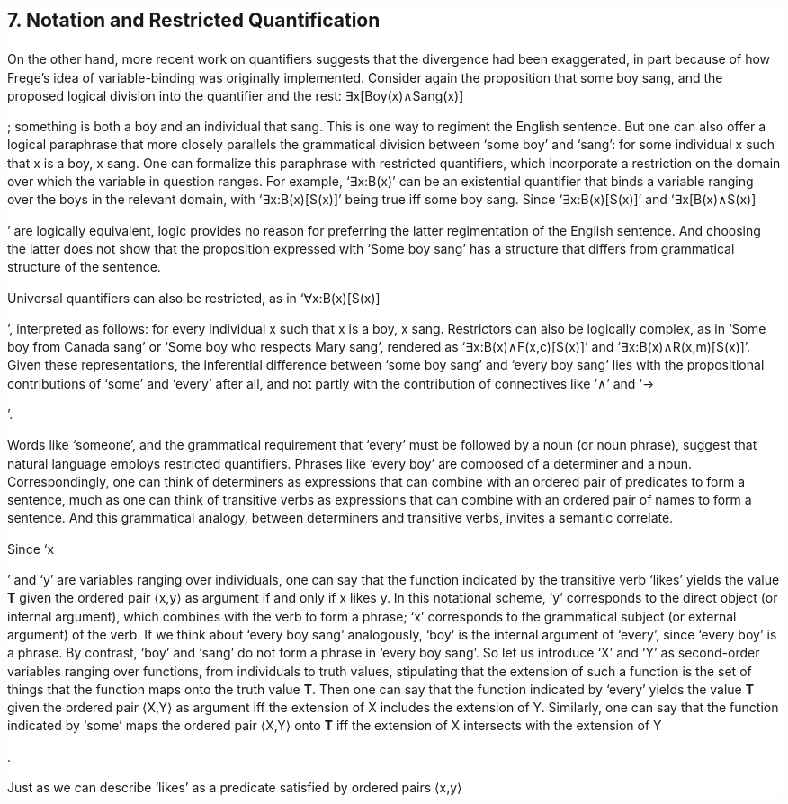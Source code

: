 ## 7. Notation and Restricted Quantification

On the other hand, more recent work on quantifiers suggests that the divergence had been exaggerated, in part because of how Frege’s idea of variable-binding was originally implemented. Consider again the proposition that some boy sang, and the proposed logical division into the quantifier and the rest: ∃x[Boy(x)∧Sang(x)]

; something is both a boy and an individual that sang. This is one way to regiment the English sentence. But one can also offer a logical paraphrase that more closely parallels the grammatical division between ‘some boy’ and ‘sang’: for some individual x such that x is a boy, x sang. One can formalize this paraphrase with restricted quantifiers, which incorporate a restriction on the domain over which the variable in question ranges. For example, ‘∃x:B(x)’ can be an existential quantifier that binds a variable ranging over the boys in the relevant domain, with ‘∃x:B(x)[S(x)]’ being true iff some boy sang. Since ‘∃x:B(x)[S(x)]’ and ‘∃x[B(x)∧S(x)]

’ are logically equivalent, logic provides no reason for preferring the latter regimentation of the English sentence. And choosing the latter does not show that the proposition expressed with ‘Some boy sang’ has a structure that differs from grammatical structure of the sentence.

Universal quantifiers can also be restricted, as in ‘∀x:B(x)[S(x)]

’, interpreted as follows: for every individual x such that x is a boy, x sang. Restrictors can also be logically complex, as in ‘Some boy from Canada sang’ or ‘Some boy who respects Mary sang’, rendered as ‘∃x:B(x)∧F(x,c)[S(x)]’ and ‘∃x:B(x)∧R(x,m)[S(x)]’. Given these representations, the inferential difference between ‘some boy sang’ and ‘every boy sang’ lies with the propositional contributions of ‘some’ and ‘every’ after all, and not partly with the contribution of connectives like ‘∧’ and ‘→

’.

Words like ‘someone’, and the grammatical requirement that ‘every’ must be followed by a noun (or noun phrase), suggest that natural language employs restricted quantifiers. Phrases like ‘every boy’ are composed of a determiner and a noun. Correspondingly, one can think of determiners as expressions that can combine with an ordered pair of predicates to form a sentence, much as one can think of transitive verbs as expressions that can combine with an ordered pair of names to form a sentence. And this grammatical analogy, between determiners and transitive verbs, invites a semantic correlate.

Since ‘x

’ and ‘y’ are variables ranging over individuals, one can say that the function indicated by the transitive verb ‘likes’ yields the value **T** given the ordered pair ⟨x,y⟩ as argument if and only if x likes y. In this notational scheme, ‘y’ corresponds to the direct object (or internal argument), which combines with the verb to form a phrase; ‘x’ corresponds to the grammatical subject (or external argument) of the verb. If we think about ‘every boy sang’ analogously, ‘boy’ is the internal argument of ‘every’, since ‘every boy’ is a phrase. By contrast, ‘boy’ and ‘sang’ do not form a phrase in ‘every boy sang’. So let us introduce ‘X’ and ‘Y’ as second-order variables ranging over functions, from individuals to truth values, stipulating that the extension of such a function is the set of things that the function maps onto the truth value **T**. Then one can say that the function indicated by ‘every’ yields the value **T** given the ordered pair ⟨X,Y⟩ as argument iff the extension of X includes the extension of Y. Similarly, one can say that the function indicated by ‘some’ maps the ordered pair ⟨X,Y⟩ onto **T** iff the extension of X intersects with the extension of Y

.

Just as we can describe ‘likes’ as a predicate satisfied by ordered pairs ⟨x,y⟩
